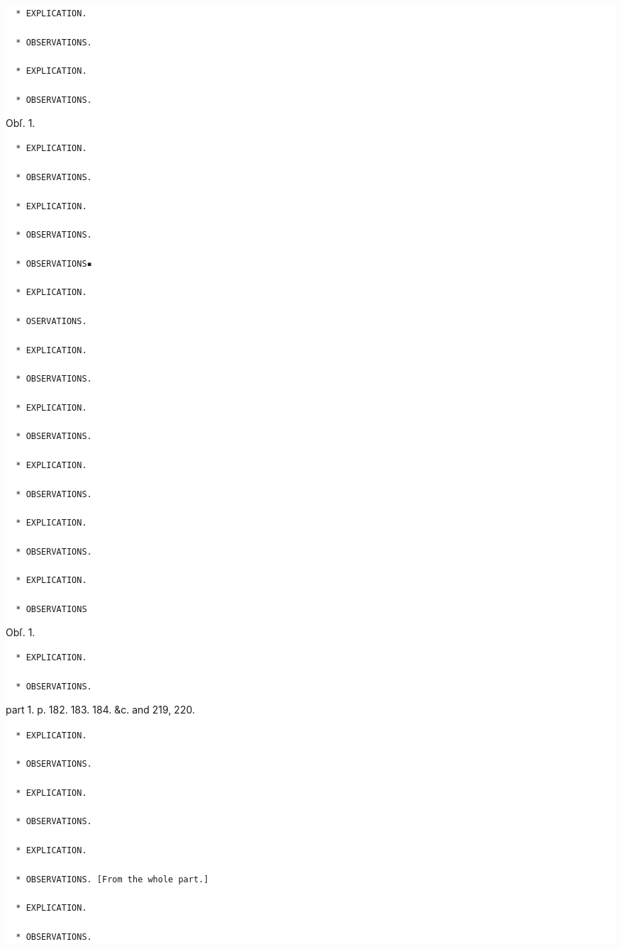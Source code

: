       * EXPLICATION.

      * OBSERVATIONS.

      * EXPLICATION.

      * OBSERVATIONS.
Obſ. 1.

      * EXPLICATION.

      * OBSERVATIONS.

      * EXPLICATION.

      * OBSERVATIONS.

      * OBSERVATIONS▪

      * EXPLICATION.

      * OSERVATIONS.

      * EXPLICATION.

      * OBSERVATIONS.

      * EXPLICATION.

      * OBSERVATIONS.

      * EXPLICATION.

      * OBSERVATIONS.

      * EXPLICATION.

      * OBSERVATIONS.

      * EXPLICATION.

      * OBSERVATIONS
Obſ. 1.

      * EXPLICATION.

      * OBSERVATIONS.
part 1. p. 182. 183. 184. &c. and 219, 220.

      * EXPLICATION.

      * OBSERVATIONS.

      * EXPLICATION.

      * OBSERVATIONS.

      * EXPLICATION.

      * OBSERVATIONS. [From the whole part.]

      * EXPLICATION.

      * OBSERVATIONS.
